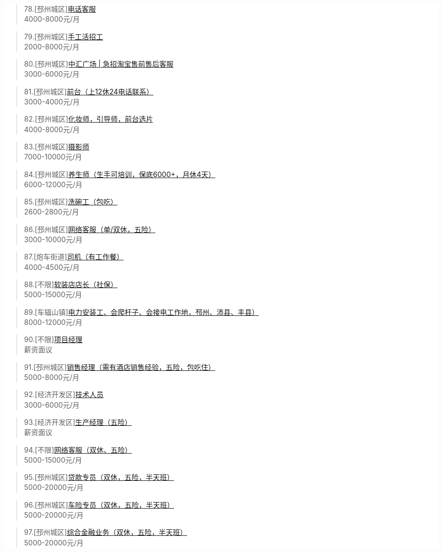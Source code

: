 >78.[邳州城区][电话客服](https://www.pizhouzhipin.com/job/19743)<br>
>4000-8000元/月

>79.[邳州城区][手工活招工](https://www.pizhouzhipin.com/job/33687)<br>
>2000-8000元/月

>80.[邳州城区][中汇广场 | 急招淘宝售前售后客服](https://www.pizhouzhipin.com/job/33734)<br>
>3000-6000元/月

>81.[邳州城区][前台（上12休24电话联系）](https://www.pizhouzhipin.com/job/20292)<br>
>3000-4000元/月

>82.[邳州城区][化妆师，引导师，前台选片](https://www.pizhouzhipin.com/job/26234)<br>
>4000-8000元/月

>83.[邳州城区][摄影师](https://www.pizhouzhipin.com/job/26652)<br>
>7000-10000元/月

>84.[邳州城区][养生师（生手可培训，保底6000+，月休4天）](https://www.pizhouzhipin.com/job/14195)<br>
>6000-12000元/月

>85.[邳州城区][洗碗工（包吃）](https://www.pizhouzhipin.com/job/25262)<br>
>2600-2800元/月

>86.[邳州城区][网络客服（单/双休，五险）](https://www.pizhouzhipin.com/job/27736)<br>
>3000-10000元/月

>87.[炮车街道][司机（有工作餐）](https://www.pizhouzhipin.com/job/32512)<br>
>4000-4500元/月

>88.[不限][软装店店长（社保）](https://www.pizhouzhipin.com/job/30126)<br>
>5000-15000元/月

>89.[车辐山镇][电力安装工、会爬杆子、会接电工作地，邳州、沛县、丰县）](https://www.pizhouzhipin.com/job/27988)<br>
>8000-12000元/月

>90.[不限][项目经理](https://www.pizhouzhipin.com/job/33554)<br>
>薪资面议

>91.[邳州城区][销售经理（需有酒店销售经验，五险，包吃住）](https://www.pizhouzhipin.com/job/32853)<br>
>5000-8000元/月

>92.[经济开发区][技术人员](https://www.pizhouzhipin.com/job/33324)<br>
>3000-6000元/月

>93.[经济开发区][生产经理（五险）](https://www.pizhouzhipin.com/job/33282)<br>
>薪资面议

>94.[不限][网络客服（双休、五险）](https://www.pizhouzhipin.com/job/33575)<br>
>5000-15000元/月

>95.[邳州城区][贷款专员（双休，五险，半天班）](https://www.pizhouzhipin.com/job/27828)<br>
>5000-20000元/月

>96.[邳州城区][车险专员（双休，五险，半天班）](https://www.pizhouzhipin.com/job/27827)<br>
>5000-20000元/月

>97.[邳州城区][综合金融业务（双休，五险，半天班）](https://www.pizhouzhipin.com/job/27824)<br>
>5000-20000元/月
